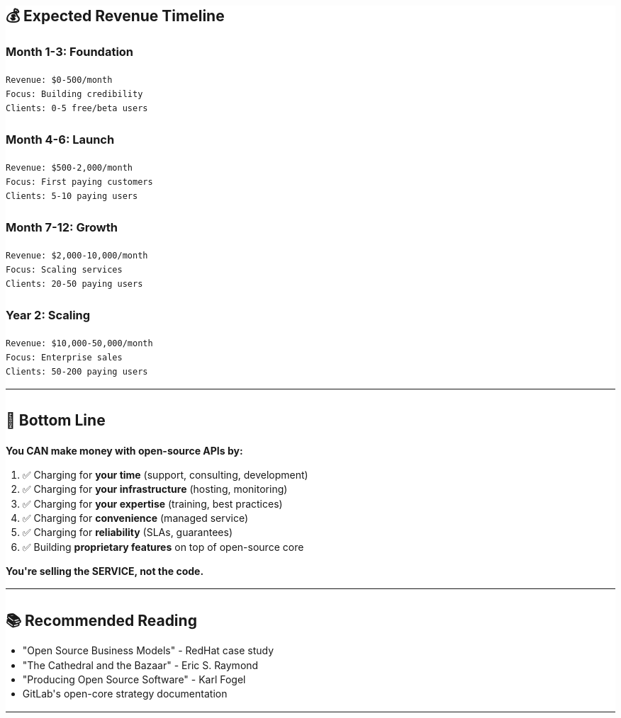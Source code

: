 
## 💰 Expected Revenue Timeline

### Month 1-3: Foundation
```
Revenue: $0-500/month
Focus: Building credibility
Clients: 0-5 free/beta users
```

### Month 4-6: Launch
```
Revenue: $500-2,000/month
Focus: First paying customers
Clients: 5-10 paying users
```

### Month 7-12: Growth
```
Revenue: $2,000-10,000/month
Focus: Scaling services
Clients: 20-50 paying users
```

### Year 2: Scaling
```
Revenue: $10,000-50,000/month
Focus: Enterprise sales
Clients: 50-200 paying users
```

---

## 🎯 Bottom Line

**You CAN make money with open-source APIs by:**
1. ✅ Charging for **your time** (support, consulting, development)
2. ✅ Charging for **your infrastructure** (hosting, monitoring)
3. ✅ Charging for **your expertise** (training, best practices)
4. ✅ Charging for **convenience** (managed service)
5. ✅ Charging for **reliability** (SLAs, guarantees)
6. ✅ Building **proprietary features** on top of open-source core

**You're selling the SERVICE, not the code.**

---

## 📚 Recommended Reading

- "Open Source Business Models" - RedHat case study
- "The Cathedral and the Bazaar" - Eric S. Raymond
- "Producing Open Source Software" - Karl Fogel
- GitLab's open-core strategy documentation

---